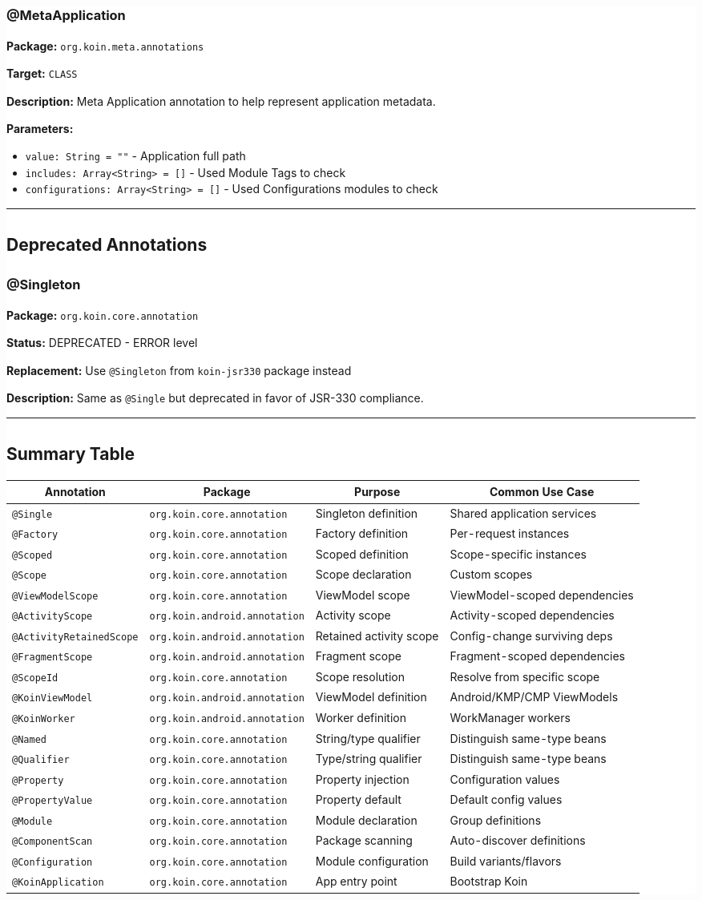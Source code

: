 
### @MetaApplication

**Package:** `org.koin.meta.annotations`

**Target:** `CLASS`

**Description:** Meta Application annotation to help represent application metadata.

**Parameters:**
- `value: String = ""` - Application full path
- `includes: Array<String> = []` - Used Module Tags to check
- `configurations: Array<String> = []` - Used Configurations modules to check

---

## Deprecated Annotations

### @Singleton

**Package:** `org.koin.core.annotation`

**Status:** DEPRECATED - ERROR level

**Replacement:** Use `@Singleton` from `koin-jsr330` package instead

**Description:** Same as `@Single` but deprecated in favor of JSR-330 compliance.

---

## Summary Table

| Annotation | Package | Purpose | Common Use Case |
|------------|---------|---------|-----------------|
| `@Single` | `org.koin.core.annotation` | Singleton definition | Shared application services |
| `@Factory` | `org.koin.core.annotation` | Factory definition | Per-request instances |
| `@Scoped` | `org.koin.core.annotation` | Scoped definition | Scope-specific instances |
| `@Scope` | `org.koin.core.annotation` | Scope declaration | Custom scopes |
| `@ViewModelScope` | `org.koin.core.annotation` | ViewModel scope | ViewModel-scoped dependencies |
| `@ActivityScope` | `org.koin.android.annotation` | Activity scope | Activity-scoped dependencies |
| `@ActivityRetainedScope` | `org.koin.android.annotation` | Retained activity scope | Config-change surviving deps |
| `@FragmentScope` | `org.koin.android.annotation` | Fragment scope | Fragment-scoped dependencies |
| `@ScopeId` | `org.koin.core.annotation` | Scope resolution | Resolve from specific scope |
| `@KoinViewModel` | `org.koin.android.annotation` | ViewModel definition | Android/KMP/CMP ViewModels |
| `@KoinWorker` | `org.koin.android.annotation` | Worker definition | WorkManager workers |
| `@Named` | `org.koin.core.annotation` | String/type qualifier | Distinguish same-type beans |
| `@Qualifier` | `org.koin.core.annotation` | Type/string qualifier | Distinguish same-type beans |
| `@Property` | `org.koin.core.annotation` | Property injection | Configuration values |
| `@PropertyValue` | `org.koin.core.annotation` | Property default | Default config values |
| `@Module` | `org.koin.core.annotation` | Module declaration | Group definitions |
| `@ComponentScan` | `org.koin.core.annotation` | Package scanning | Auto-discover definitions |
| `@Configuration` | `org.koin.core.annotation` | Module configuration | Build variants/flavors |
| `@KoinApplication` | `org.koin.core.annotation` | App entry point | Bootstrap Koin |